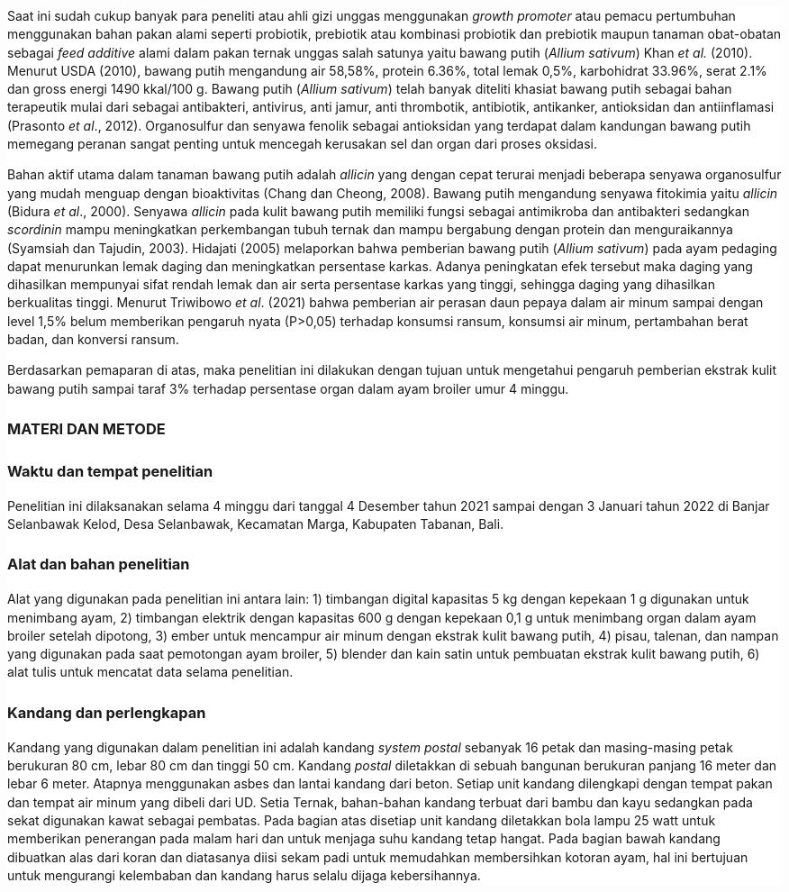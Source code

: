 <p><span class="font7">Saat ini sudah cukup banyak para peneliti atau ahli gizi unggas menggunakan </span><span class="font7" style="font-style:italic;">growth promoter</span><span class="font7"> atau pemacu pertumbuhan menggunakan bahan pakan alami seperti probiotik, prebiotik atau kombinasi probiotik dan prebiotik maupun tanaman obat-obatan sebagai </span><span class="font7" style="font-style:italic;">feed additive</span><span class="font7"> alami dalam pakan ternak unggas salah satunya yaitu bawang putih (</span><span class="font7" style="font-style:italic;">Allium sativum</span><span class="font7">) Khan </span><span class="font7" style="font-style:italic;">et al.</span><span class="font7"> (2010). Menurut USDA (2010), bawang putih mengandung air 58,58%, protein 6.36%, total lemak 0,5%, karbohidrat 33.96%, serat 2.1% dan gross energi 1490 kkal/100 g. Bawang putih (</span><span class="font7" style="font-style:italic;">Allium sativum</span><span class="font7">) telah banyak diteliti khasiat bawang putih sebagai bahan terapeutik mulai dari sebagai antibakteri, antivirus, anti jamur, anti thrombotik, antibiotik, antikanker, antioksidan dan antiinflamasi (Prasonto </span><span class="font7" style="font-style:italic;">et al</span><span class="font7">., 2012). Organosulfur dan senyawa fenolik sebagai antioksidan yang terdapat dalam kandungan bawang putih memegang peranan sangat penting untuk mencegah kerusakan sel dan organ dari proses oksidasi.</span></p>
<p><span class="font7">Bahan aktif utama dalam tanaman bawang putih adalah </span><span class="font7" style="font-style:italic;">allicin</span><span class="font7"> yang dengan cepat terurai menjadi beberapa senyawa organosulfur yang mudah menguap dengan bioaktivitas (Chang dan Cheong, 2008). Bawang putih mengandung senyawa fitokimia yaitu </span><span class="font7" style="font-style:italic;">allicin </span><span class="font7">(Bidura </span><span class="font7" style="font-style:italic;">et al</span><span class="font7">., 2000). Senyawa </span><span class="font7" style="font-style:italic;">allicin</span><span class="font7"> pada kulit bawang putih memiliki fungsi sebagai antimikroba dan antibakteri sedangkan </span><span class="font7" style="font-style:italic;">scordinin</span><span class="font7"> mampu meningkatkan perkembangan tubuh ternak dan mampu bergabung dengan protein dan menguraikannya (Syamsiah dan Tajudin, 2003). Hidajati (2005) melaporkan bahwa pemberian bawang putih (</span><span class="font7" style="font-style:italic;">Allium sativum</span><span class="font7">) pada ayam pedaging dapat menurunkan lemak daging dan meningkatkan persentase karkas. Adanya peningkatan efek tersebut maka daging yang dihasilkan mempunyai sifat rendah lemak dan air serta persentase karkas yang tinggi, sehingga daging yang dihasilkan berkualitas tinggi. Menurut Triwibowo </span><span class="font7" style="font-style:italic;">et al</span><span class="font7">. (2021) bahwa pemberian air perasan daun pepaya dalam air minum sampai dengan level 1,5% belum memberikan pengaruh nyata (P&gt;0,05) terhadap konsumsi ransum, konsumsi air minum, pertambahan berat badan, dan konversi ransum.</span></p>
<p><span class="font7">Berdasarkan pemaparan di atas, maka penelitian ini dilakukan dengan tujuan untuk mengetahui pengaruh pemberian ekstrak kulit bawang putih sampai taraf 3% terhadap persentase organ dalam ayam broiler umur 4 minggu.</span></p>
<h3><a name="bookmark17"></a><span class="font7" style="font-weight:bold;"><a name="bookmark18"></a>MATERI DAN METODE</span></h3>
<h3><a name="bookmark19"></a><span class="font7" style="font-weight:bold;"><a name="bookmark20"></a>Waktu dan tempat penelitian</span></h3>
<p><span class="font7">Penelitian ini dilaksanakan selama 4 minggu dari tanggal 4 Desember tahun 2021 sampai dengan 3 Januari tahun 2022 di Banjar Selanbawak Kelod, Desa Selanbawak, Kecamatan Marga, Kabupaten Tabanan, Bali.</span></p>
<h3><a name="bookmark21"></a><span class="font7" style="font-weight:bold;"><a name="bookmark22"></a>Alat dan bahan penelitian</span></h3>
<p><span class="font7">Alat yang digunakan pada penelitian ini antara lain: 1) timbangan digital kapasitas 5 kg dengan kepekaan 1 g digunakan untuk menimbang ayam, 2) timbangan elektrik dengan kapasitas 600 g dengan kepekaan 0,1 g untuk menimbang organ dalam ayam broiler setelah dipotong, 3) ember untuk mencampur air minum dengan ekstrak kulit bawang putih, 4) pisau, talenan, dan nampan yang digunakan pada saat pemotongan ayam broiler, 5) blender dan kain satin untuk pembuatan ekstrak kulit bawang putih, 6) alat tulis untuk mencatat data selama penelitian.</span></p>
<h3><a name="bookmark23"></a><span class="font7" style="font-weight:bold;"><a name="bookmark24"></a>Kandang dan perlengkapan</span></h3>
<p><span class="font7">Kandang yang digunakan dalam penelitian ini adalah kandang </span><span class="font7" style="font-style:italic;">system postal</span><span class="font7"> sebanyak 16 petak dan masing-masing petak berukuran 80 cm, lebar 80 cm dan tinggi 50 cm. Kandang </span><span class="font7" style="font-style:italic;">postal</span><span class="font7"> diletakkan di sebuah bangunan berukuran panjang 16 meter dan lebar 6 meter. Atapnya menggunakan asbes dan lantai kandang dari beton. Setiap unit kandang dilengkapi dengan tempat pakan dan tempat air minum yang dibeli dari UD. Setia Ternak, bahan-bahan kandang terbuat dari bambu dan kayu sedangkan pada sekat digunakan kawat sebagai pembatas. Pada bagian atas disetiap unit kandang diletakkan bola lampu 25 watt untuk memberikan penerangan pada malam hari dan untuk menjaga suhu kandang tetap hangat. Pada bagian bawah kandang dibuatkan alas dari koran dan diatasanya diisi sekam padi untuk memudahkan membersihkan kotoran ayam, hal ini bertujuan untuk mengurangi kelembaban dan kandang harus selalu dijaga kebersihannya.</span></p>